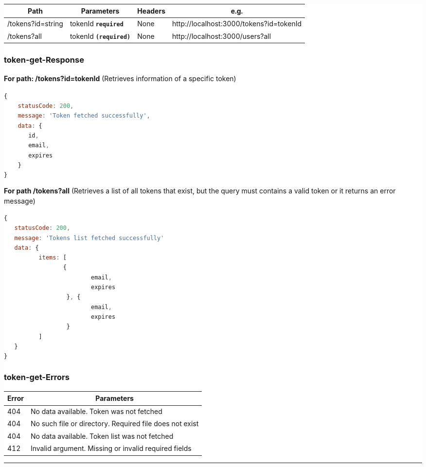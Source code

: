 | Path              | Parameters               |  Headers | e.g.                                    |
| ---               | ---                      | ---      | ---                                     |
| /tokens?id=string | tokenId **`required`**   | None     | http://localhost:3000/tokens?id=tokenId |
| /tokens?all       | tokenId **`(required)`** | None     | http://localhost:3000/users?all         |
   
   
### token-get-Response    
**For path: /tokens?id=tokenId**   (Retrieves information of a specific token)   
   
```javascript
{
    statusCode: 200,
    message: 'Token fetched successfully',
    data: {
       id,
       email,
       expires
    }
}
```   
   
**For path /tokens?all**   (Retrieves a list of all tokens that exist, but the query must contains a valid token or it returns an error message)   
   
```javascript
{
   statusCode: 200,
   message: 'Tokens list fetched successfully'
   data: {
          items: [
                 {                         
                         email,
                         expires
                  }, {
                         email,
                         expires
                  }
          ]
   }
}
```   
   
### token-get-Errors    
      
| Error | Parameters                                               |
| ---   | ---                                                      |
| 404   | No data available. Token was not fetched                 |
| 404   | No such file or directory.  Required file does not exist |
| 404   | No data available. Token list was not fetched            |
| 412   | Invalid argument.  Missing or invalid required fields    |

---      